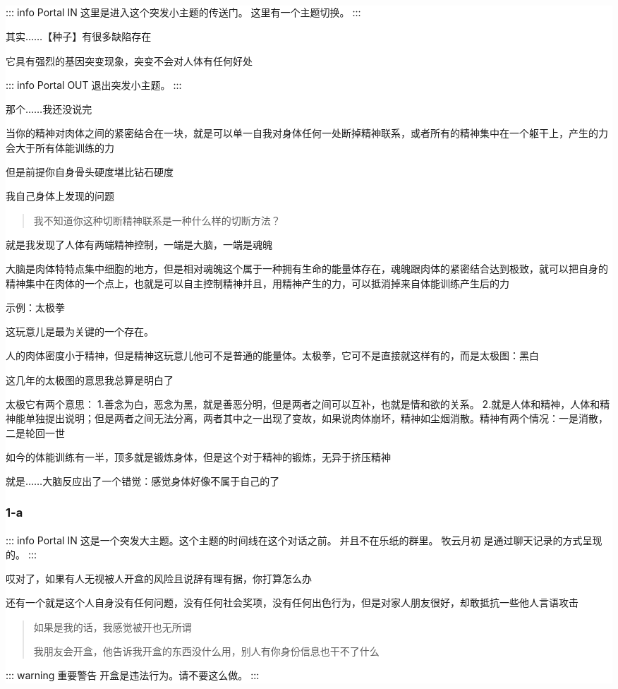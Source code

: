 ::: info Portal IN
这里是进入这个突发小主题的传送门。
这里有一个主题切换。
:::

其实……【种子】有很多缺陷存在

它具有强烈的基因突变现象，突变不会对人体有任何好处

::: info Portal OUT
退出突发小主题。
:::

那个……我还没说完

当你的精神对肉体之间的紧密结合在一块，就是可以单一自我对身体任何一处断掉精神联系，或者所有的精神集中在一个躯干上，产生的力会大于所有体能训练的力

但是前提你自身骨头硬度堪比钻石硬度

我自己身体上发现的问题

> 我不知道你这种切断精神联系是一种什么样的切断方法？

就是我发现了人体有两端精神控制，一端是大脑，一端是魂魄

大脑是肉体特特点集中细胞的地方，但是相对魂魄这个属于一种拥有生命的能量体存在，魂魄跟肉体的紧密结合达到极致，就可以把自身的精神集中在肉体的一个点上，也就是可以自主控制精神并且，用精神产生的力，可以抵消掉来自体能训练产生后的力

示例：太极拳

这玩意儿是最为关键的一个存在。

人的肉体密度小于精神，但是精神这玩意儿他可不是普通的能量体。太极拳，它可不是直接就这样有的，而是太极图：黑白

这几年的太极图的意思我总算是明白了

太极它有两个意思：
1.善念为白，恶念为黑，就是善恶分明，但是两者之间可以互补，也就是情和欲的关系。
2.就是人体和精神，人体和精神能单独提出说明；但是两者之间无法分离，两者其中之一出现了变故，如果说肉体崩坏，精神如尘烟消散。精神有两个情况：一是消散，二是轮回一世

如今的体能训练有一半，顶多就是锻炼身体，但是这个对于精神的锻炼，无异于挤压精神

就是……大脑反应出了一个错觉：感觉身体好像不属于自己的了

### 1-a

::: info Portal IN
这是一个突发大主题。这个主题的时间线在这个对话之前。
并且不在乐纸的群里。
牧云月初 是通过聊天记录的方式呈现的。
:::

哎对了，如果有人无视被人开盒的风险且说辞有理有据，你打算怎么办

还有一个就是这个人自身没有任何问题，没有任何社会奖项，没有任何出色行为，但是对家人朋友很好，却敢抵抗一些他人言语攻击

> 如果是我的话，我感觉被开也无所谓
> 
> 我朋友会开盒，他告诉我开盒的东西没什么用，别人有你身份信息也干不了什么

::: warning 重要警告
开盒是违法行为。请不要这么做。
:::
